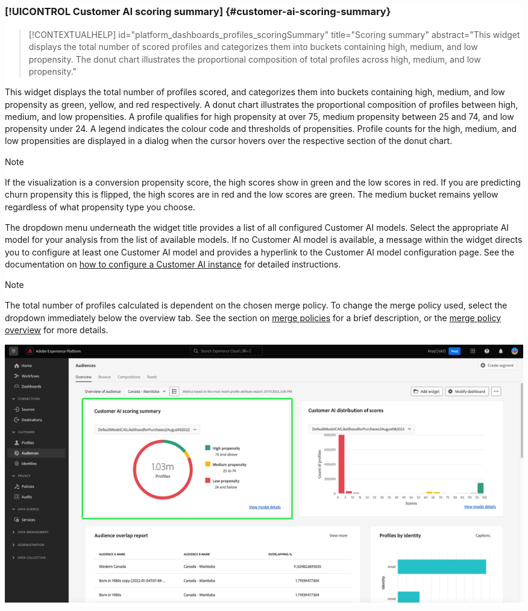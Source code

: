 ### [!UICONTROL Customer AI scoring summary] {#customer-ai-scoring-summary}

>[!CONTEXTUALHELP]
>id="platform_dashboards_profiles_scoringSummary"
>title="Scoring summary"
>abstract="This widget displays the total number of scored profiles and categorizes them into buckets containing high, medium, and low propensity. The donut chart illustrates the proportional composition of total profiles across high, medium, and low propensity."

This widget displays the total number of profiles scored, and categorizes them into buckets containing high, medium, and low propensity as green, yellow, and red respectively. A donut chart illustrates the proportional composition of profiles between high, medium, and low propensities. A profile qualifies for high propensity at over 75, medium propensity between 25 and 74, and low propensity under 24. A legend indicates the colour code and thresholds of propensities. Profile counts for the high, medium, and low propensities are displayed in a dialog when the cursor hovers over the respective section of the donut chart.

>[!NOTE]
>
>If the visualization is a conversion propensity score, the high scores show in green and the low scores in red. If you are predicting churn propensity this is flipped, the high scores are in red and the low scores are green. The medium bucket remains yellow regardless of what propensity type you choose.

The dropdown menu underneath the widget title provides a list of all configured Customer AI models. Select the appropriate AI model for your analysis from the list of available models. If no Customer AI model is available, a message within the widget directs you to configure at least one Customer AI model and provides a hyperlink to the Customer AI model configuration page. See the documentation on [how to configure a Customer AI instance](../../intelligent-services/customer-ai/user-guide/configure.md) for detailed instructions.

>[!NOTE]
>
>The total number of profiles calculated is dependent on the chosen merge policy. To change the merge policy used, select the dropdown immediately below the overview tab. See the section on [merge policies](#merge-policies) for a brief description, or the [merge policy overview](../../profile/merge-policies/overview.md) for more details. 

![The Experience Platform Audiences dashboard with the Customer AI scoring summary widget highlighted.](../images/segments/customer-ai-scoring-summary.png)
